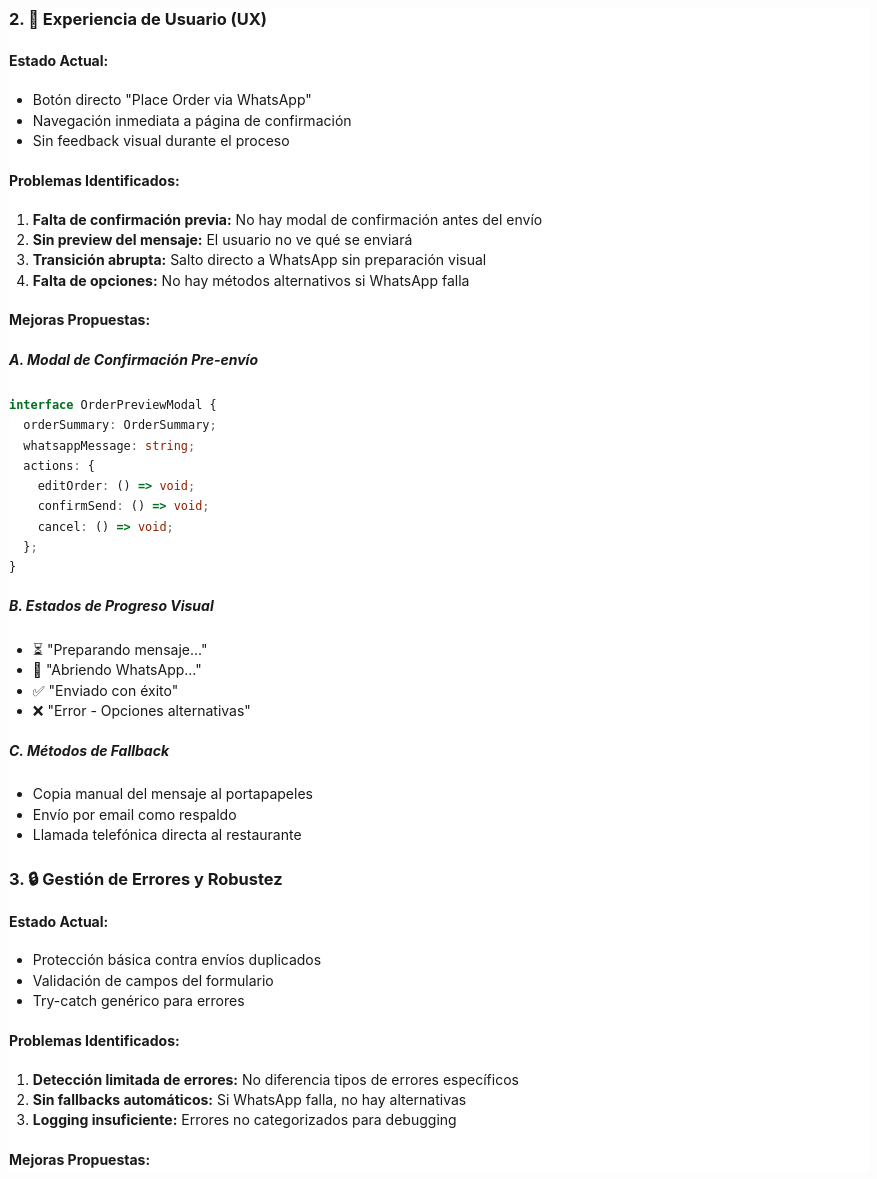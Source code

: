 ### 2. 🎨 Experiencia de Usuario (UX)

#### **Estado Actual:**
- Botón directo "Place Order via WhatsApp"
- Navegación inmediata a página de confirmación
- Sin feedback visual durante el proceso

#### **Problemas Identificados:**
1. **Falta de confirmación previa:** No hay modal de confirmación antes del envío
2. **Sin preview del mensaje:** El usuario no ve qué se enviará
3. **Transición abrupta:** Salto directo a WhatsApp sin preparación visual
4. **Falta de opciones:** No hay métodos alternativos si WhatsApp falla

#### **Mejoras Propuestas:**

##### A. **Modal de Confirmación Pre-envío**
```typescript
interface OrderPreviewModal {
  orderSummary: OrderSummary;
  whatsappMessage: string;
  actions: {
    editOrder: () => void;
    confirmSend: () => void;
    cancel: () => void;
  };
}
```

##### B. **Estados de Progreso Visual**
- ⏳ "Preparando mensaje..."
- 📱 "Abriendo WhatsApp..."
- ✅ "Enviado con éxito"
- ❌ "Error - Opciones alternativas"

##### C. **Métodos de Fallback**
- Copia manual del mensaje al portapapeles
- Envío por email como respaldo
- Llamada telefónica directa al restaurante

### 3. 🔒 Gestión de Errores y Robustez

#### **Estado Actual:**
- Protección básica contra envíos duplicados
- Validación de campos del formulario
- Try-catch genérico para errores

#### **Problemas Identificados:**
1. **Detección limitada de errores:** No diferencia tipos de errores específicos
2. **Sin fallbacks automáticos:** Si WhatsApp falla, no hay alternativas
3. **Logging insuficiente:** Errores no categorizados para debugging

#### **Mejoras Propuestas:**
